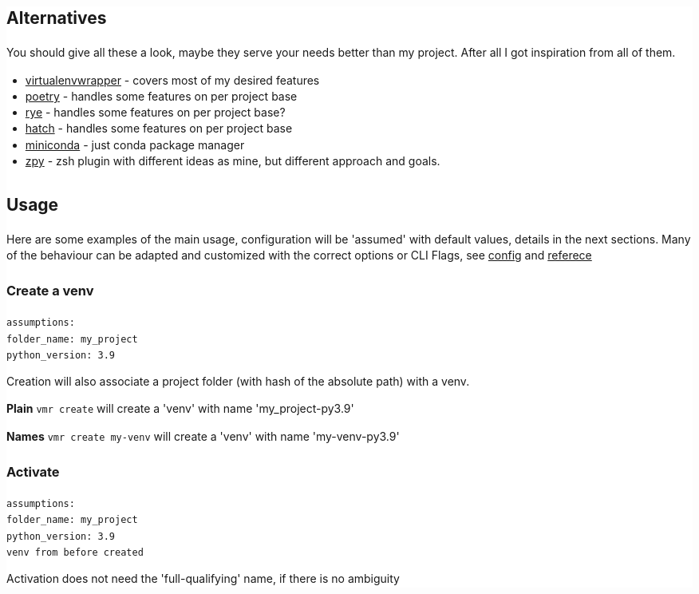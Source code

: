 
## Alternatives

You should give all these a look, maybe they serve your needs better than my project. After all I got inspiration from
all of them.

- [virtualenvwrapper](https://github.com/python-virtualenvwrapper/virtualenvwrapper) - covers most of my desired
features
- [poetry](https://python-poetry.org/) - handles some features on per project base
- [rye](https://github.com/astral-sh/rye) - handles some features on per project base?
- [hatch](https://github.com/pypa/hatch) - handles some features on per project base
- [miniconda](https://docs.anaconda.com/miniconda/) - just conda package manager
- [zpy](https://zpy.readthedocs.io/en/latest/) - zsh plugin with different ideas as mine, but different approach and
goals.

## Usage

Here are some examples of the main usage, configuration will be 'assumed' with default values, details in the next
sections.
Many of the behaviour can be adapted and customized with the correct options or CLI Flags, see [config](#Config) and
[referece](#Reference)

### Create a venv

```
assumptions:
folder_name: my_project
python_version: 3.9
```
Creation will also associate a project folder (with hash of the absolute path) with a venv.

**Plain**
`vmr create`
will create a 'venv' with name 'my_project-py3.9'


**Names**
`vmr create my-venv`
will create a 'venv' with name 'my-venv-py3.9'

### Activate
```
assumptions:
folder_name: my_project
python_version: 3.9
venv from before created
```
Activation does not need the 'full-qualifying' name, if there is no ambiguity
